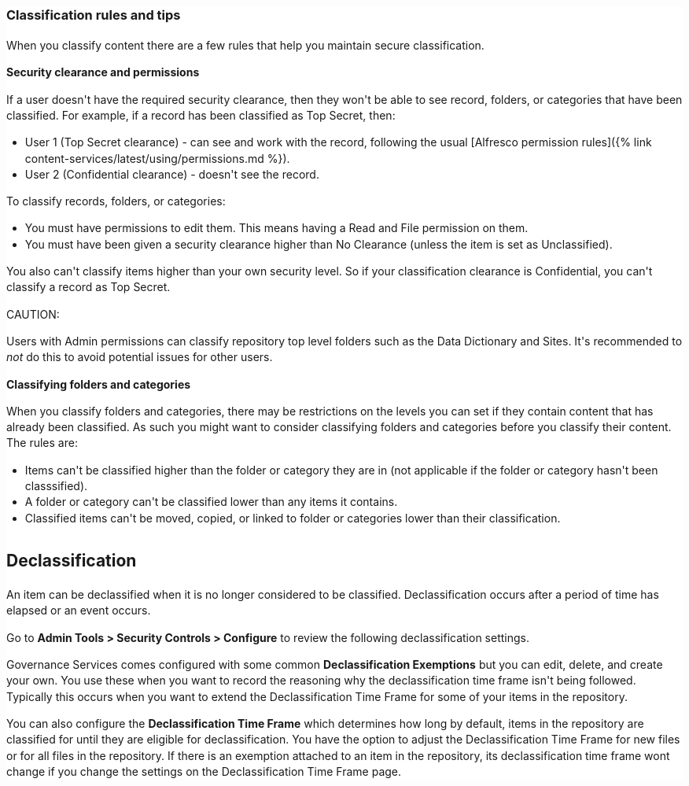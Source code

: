 ### Classification rules and tips

When you classify content there are a few rules that help you maintain secure classification.

**Security clearance and permissions**

If a user doesn't have the required security clearance, then they won't be able to see record, folders, or categories 
that have been classified. For example, if a record has been classified as Top Secret, then:

* User 1 (Top Secret clearance) - can see and work with the record, following the usual [Alfresco permission rules]({% link content-services/latest/using/permissions.md %}).
* User 2 (Confidential clearance) - doesn't see the record.

To classify records, folders, or categories:

* You must have permissions to edit them. This means having a Read and File permission on them.
* You must have been given a security clearance higher than No Clearance (unless the item is set as Unclassified).

You also can't classify items higher than your own security level. So if your classification clearance is Confidential, you can't classify a record as Top Secret.

CAUTION:

Users with Admin permissions can classify repository top level folders such as the Data Dictionary and Sites. It's recommended to *not* do this to avoid potential issues for other users.

**Classifying folders and categories**

When you classify folders and categories, there may be restrictions on the levels you can set if they contain content that has already been classified. As such you might want to consider classifying folders and categories before you classify their content. The rules are:

* Items can't be classified higher than the folder or category they are in (not applicable if the folder or category hasn't been classsified).
* A folder or category can't be classified lower than any items it contains.
* Classified items can't be moved, copied, or linked to folder or categories lower than their classification.

## Declassification

An item can be declassified when it is no longer considered to be classified. Declassification occurs after a period 
of time has elapsed or an event occurs.

Go to **Admin Tools > Security Controls > Configure** to review the following declassification settings.

Governance Services comes configured with some common **Declassification Exemptions** but you can edit, delete, 
and create your own. You use these when you want to record the reasoning why the declassification time frame isn't being followed. 
Typically this occurs when you want to extend the Declassification Time Frame for some of your items in the repository.

You can also configure the **Declassification Time Frame** which determines how long by default, 
items in the repository are classified for until they are eligible for declassification. 
You have the option to adjust the Declassification Time Frame for new files or for all files in the repository. 
If there is an exemption attached to an item in the repository, its declassification time frame wont change if you 
change the settings on the Declassification Time Frame page.
